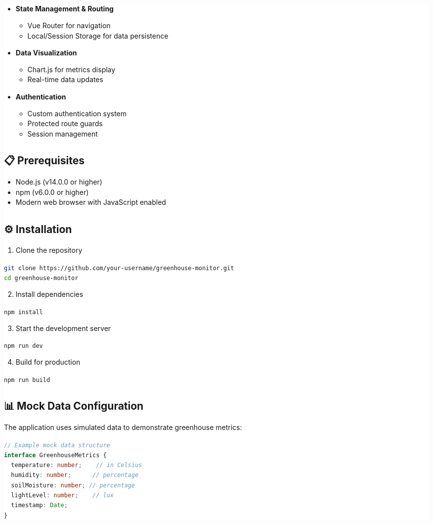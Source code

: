 - **State Management & Routing**
  - Vue Router for navigation
  - Local/Session Storage for data persistence

- **Data Visualization**
  - Chart.js for metrics display
  - Real-time data updates

- **Authentication**
  - Custom authentication system
  - Protected route guards
  - Session management

## 📋 Prerequisites

- Node.js (v14.0.0 or higher)
- npm (v6.0.0 or higher)
- Modern web browser with JavaScript enabled

## ⚙️ Installation

1. Clone the repository
```bash
git clone https://github.com/your-username/greenhouse-monitor.git
cd greenhouse-monitor
```

2. Install dependencies
```bash
npm install
```

3. Start the development server
```bash
npm run dev
```

4. Build for production
```bash
npm run build
```

## 📊 Mock Data Configuration

The application uses simulated data to demonstrate greenhouse metrics:

```typescript
// Example mock data structure
interface GreenhouseMetrics {
  temperature: number;    // in Celsius
  humidity: number;      // percentage
  soilMoisture: number; // percentage
  lightLevel: number;    // lux
  timestamp: Date;
}
```
